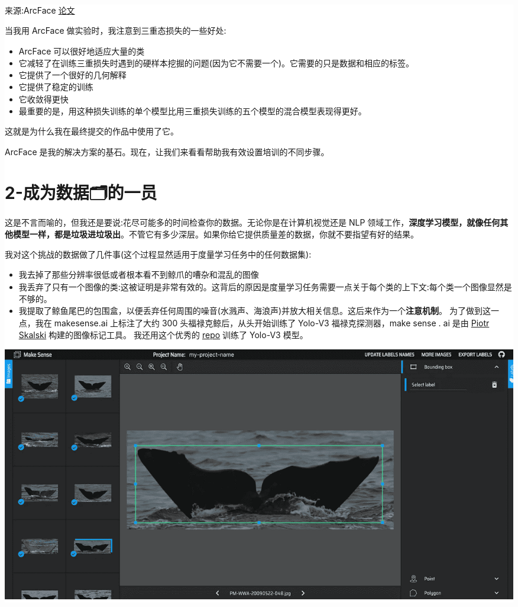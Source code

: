 来源:ArcFace [论文](https://arxiv.org/pdf/1801.07698.pdf)

当我用 ArcFace 做实验时，我注意到三重态损失的一些好处:

*   ArcFace 可以很好地适应大量的类
*   它减轻了在训练三重损失时遇到的硬样本挖掘的问题(因为它不需要一个)。它需要的只是数据和相应的标签。
*   它提供了一个很好的几何解释
*   它提供了稳定的训练
*   它收敛得更快
*   最重要的是，用这种损失训练的单个模型比用三重损失训练的五个模型的混合模型表现得更好。

这就是为什么我在最终提交的作品中使用了它。

ArcFace 是我的解决方案的基石。现在，让我们来看看帮助我有效设置培训的不同步骤。

# 2-成为数据🗂的一员

这是不言而喻的，但我还是要说:花尽可能多的时间检查你的数据。无论你是在计算机视觉还是 NLP 领域工作，**深度学习模型，就像任何其他模型一样，都是垃圾进垃圾出**。不管它有多少深层。如果你给它提供质量差的数据，你就不要指望有好的结果。

我对这个挑战的数据做了几件事(这个过程显然适用于度量学习任务中的任何数据集):

*   我去掉了那些分辨率很低或者根本看不到鲸爪的嘈杂和混乱的图像
*   我丢弃了只有一个图像的类:这被证明是非常有效的。这背后的原因是度量学习任务需要一点关于每个类的上下文:每个类一个图像显然是不够的。
*   我提取了鲸鱼尾巴的包围盒，以便丢弃任何周围的噪音(水溅声、海浪声)并放大相关信息。这后来作为一个**注意机制**。
    为了做到这一点，我在 makesense.ai 上标注了大约 300 头福禄克鲸后，从头开始训练了 Yolo-V3 福禄克探测器，make sense . ai 是由 [Piotr Skalski](https://medium.com/u/11b65705ec0?source=post_page-----738eb6f69275--------------------------------) 构建的图像标记工具。
    我还用这个优秀的 [repo](https://github.com/ultralytics/yolov3) 训练了 Yolo-V3 模型。

![](img/db66deceec7d681b5241f5dc81a8bd71.png)
